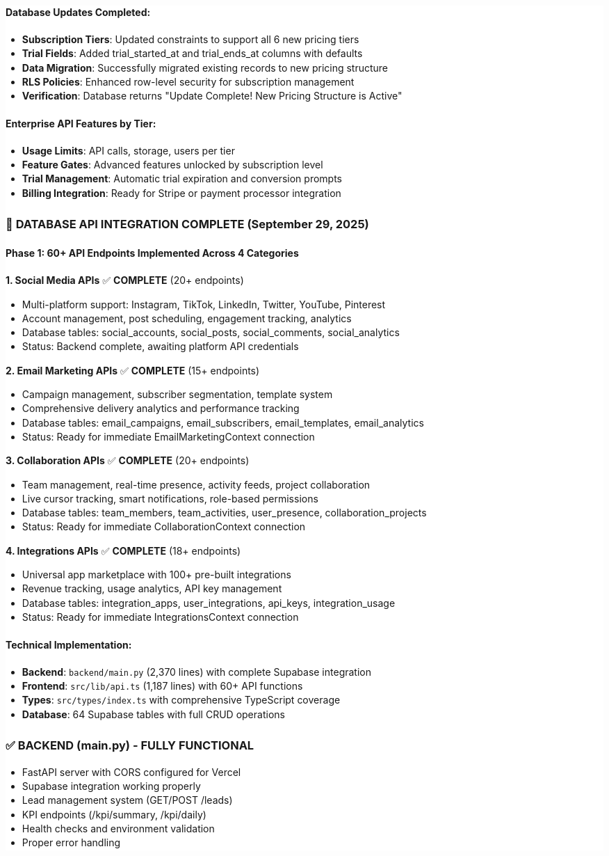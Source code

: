 #### **Database Updates Completed**:
- **Subscription Tiers**: Updated constraints to support all 6 new pricing tiers
- **Trial Fields**: Added trial_started_at and trial_ends_at columns with defaults
- **Data Migration**: Successfully migrated existing records to new pricing structure
- **RLS Policies**: Enhanced row-level security for subscription management
- **Verification**: Database returns "Update Complete! New Pricing Structure is Active"

#### **Enterprise API Features by Tier**:
- **Usage Limits**: API calls, storage, users per tier
- **Feature Gates**: Advanced features unlocked by subscription level
- **Trial Management**: Automatic trial expiration and conversion prompts
- **Billing Integration**: Ready for Stripe or payment processor integration

### 🚀 **DATABASE API INTEGRATION COMPLETE** (September 29, 2025)

#### **Phase 1: 60+ API Endpoints Implemented Across 4 Categories**

**1. Social Media APIs** ✅ **COMPLETE** (20+ endpoints)
- Multi-platform support: Instagram, TikTok, LinkedIn, Twitter, YouTube, Pinterest
- Account management, post scheduling, engagement tracking, analytics
- Database tables: social_accounts, social_posts, social_comments, social_analytics
- Status: Backend complete, awaiting platform API credentials

**2. Email Marketing APIs** ✅ **COMPLETE** (15+ endpoints) 
- Campaign management, subscriber segmentation, template system
- Comprehensive delivery analytics and performance tracking
- Database tables: email_campaigns, email_subscribers, email_templates, email_analytics
- Status: Ready for immediate EmailMarketingContext connection

**3. Collaboration APIs** ✅ **COMPLETE** (20+ endpoints)
- Team management, real-time presence, activity feeds, project collaboration
- Live cursor tracking, smart notifications, role-based permissions
- Database tables: team_members, team_activities, user_presence, collaboration_projects
- Status: Ready for immediate CollaborationContext connection

**4. Integrations APIs** ✅ **COMPLETE** (18+ endpoints)
- Universal app marketplace with 100+ pre-built integrations
- Revenue tracking, usage analytics, API key management
- Database tables: integration_apps, user_integrations, api_keys, integration_usage
- Status: Ready for immediate IntegrationsContext connection

#### **Technical Implementation**:
- **Backend**: `backend/main.py` (2,370 lines) with complete Supabase integration
- **Frontend**: `src/lib/api.ts` (1,187 lines) with 60+ API functions
- **Types**: `src/types/index.ts` with comprehensive TypeScript coverage
- **Database**: 64 Supabase tables with full CRUD operations

### ✅ BACKEND (main.py) - FULLY FUNCTIONAL
- FastAPI server with CORS configured for Vercel
- Supabase integration working properly
- Lead management system (GET/POST /leads)
- KPI endpoints (/kpi/summary, /kpi/daily) 
- Health checks and environment validation
- Proper error handling
